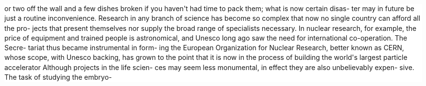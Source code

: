or two off the wall and a few dishes 
broken if you haven't had time to 
pack them; what is now certain disas- 
ter may in future be just a routine 
inconvenience. 
Research in any branch of science 
has become so complex that now no 
single country can afford all the pro- 
jects that present themselves nor 
supply the broad range of specialists 
necessary. In nuclear research, for 
example, the price of equipment and 
trained people is astronomical, and 
Unesco long ago saw the need for 
international co-operation. The Secre- 
tariat thus became instrumental in form- 
ing the European Organization for 
Nuclear Research, better known as 
CERN, whose scope, with Unesco 
backing, has grown to the point that it 
is now in the process of building 
the world's largest particle accelerator 
Although projects in the life scien- 
ces may seem less monumental, in 
effect they are also unbelievably expen- 
sive. The task of studying the embryo- 
